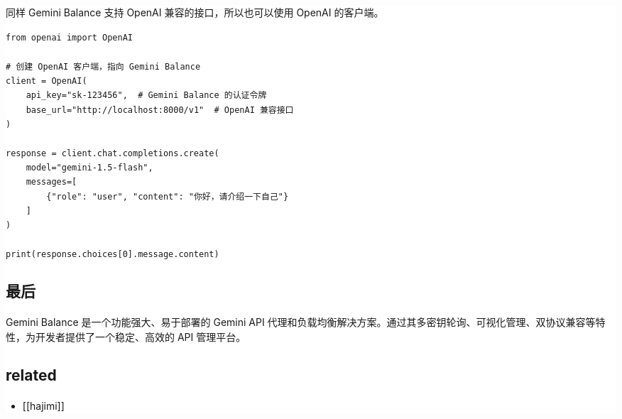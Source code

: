 同样 Gemini Balance 支持 OpenAI 兼容的接口，所以也可以使用 OpenAI 的客户端。

```
from openai import OpenAI

# 创建 OpenAI 客户端，指向 Gemini Balance
client = OpenAI(
    api_key="sk-123456",  # Gemini Balance 的认证令牌
    base_url="http://localhost:8000/v1"  # OpenAI 兼容接口
)

response = client.chat.completions.create(
    model="gemini-1.5-flash",
    messages=[
        {"role": "user", "content": "你好，请介绍一下自己"}
    ]
)

print(response.choices[0].message.content)
```

## 最后

Gemini Balance 是一个功能强大、易于部署的 Gemini API 代理和负载均衡解决方案。通过其多密钥轮询、可视化管理、双协议兼容等特性，为开发者提供了一个稳定、高效的 API 管理平台。

## related

- [[hajimi]]